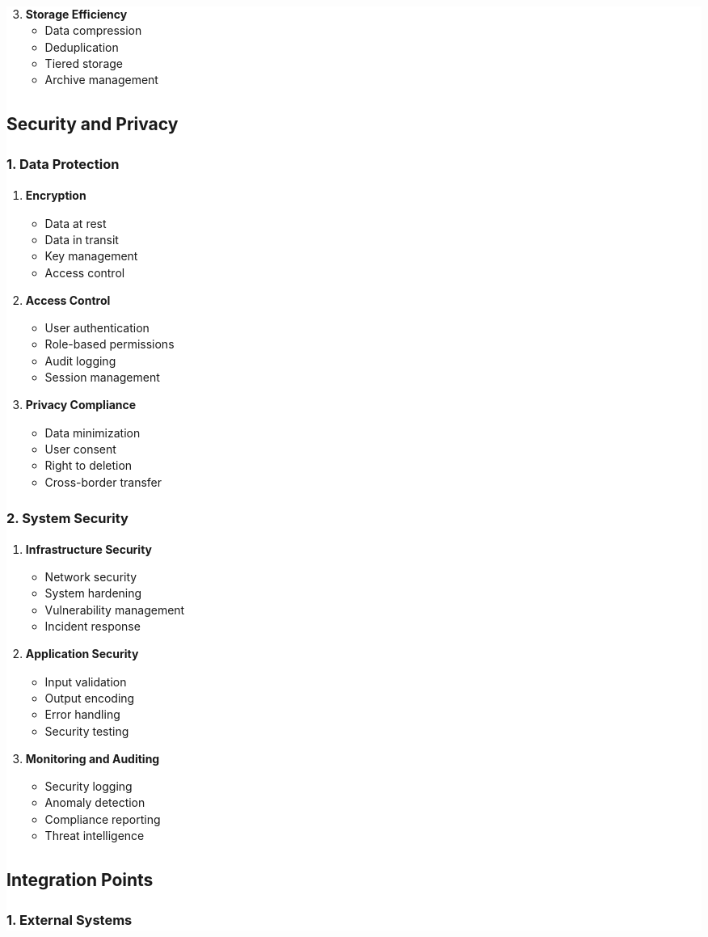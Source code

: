 3. **Storage Efficiency**
   - Data compression
   - Deduplication
   - Tiered storage
   - Archive management

## Security and Privacy

### 1. Data Protection

1. **Encryption**
   - Data at rest
   - Data in transit
   - Key management
   - Access control

2. **Access Control**
   - User authentication
   - Role-based permissions
   - Audit logging
   - Session management

3. **Privacy Compliance**
   - Data minimization
   - User consent
   - Right to deletion
   - Cross-border transfer

### 2. System Security

1. **Infrastructure Security**
   - Network security
   - System hardening
   - Vulnerability management
   - Incident response

2. **Application Security**
   - Input validation
   - Output encoding
   - Error handling
   - Security testing

3. **Monitoring and Auditing**
   - Security logging
   - Anomaly detection
   - Compliance reporting
   - Threat intelligence

## Integration Points

### 1. External Systems
